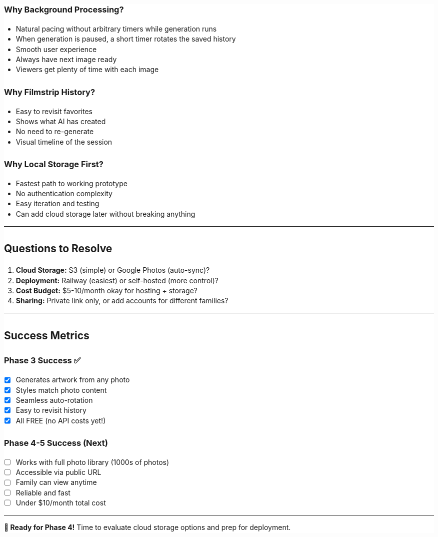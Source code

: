 ### Why Background Processing?
- Natural pacing without arbitrary timers while generation runs
- When generation is paused, a short timer rotates the saved history
- Smooth user experience
- Always have next image ready
- Viewers get plenty of time with each image

### Why Filmstrip History?
- Easy to revisit favorites
- Shows what AI has created
- No need to re-generate
- Visual timeline of the session

### Why Local Storage First?
- Fastest path to working prototype
- No authentication complexity
- Easy iteration and testing
- Can add cloud storage later without breaking anything

---

## Questions to Resolve

1. **Cloud Storage:** S3 (simple) or Google Photos (auto-sync)?
2. **Deployment:** Railway (easiest) or self-hosted (more control)?
3. **Cost Budget:** $5-10/month okay for hosting + storage?
4. **Sharing:** Private link only, or add accounts for different families?

---

## Success Metrics

### Phase 3 Success ✅
- [x] Generates artwork from any photo
- [x] Styles match photo content
- [x] Seamless auto-rotation
- [x] Easy to revisit history
- [x] All FREE (no API costs yet!)

### Phase 4-5 Success (Next)
- [ ] Works with full photo library (1000s of photos)
- [ ] Accessible via public URL
- [ ] Family can view anytime
- [ ] Reliable and fast
- [ ] Under $10/month total cost

---

**🎨 Ready for Phase 4!** Time to evaluate cloud storage options and prep for deployment.
